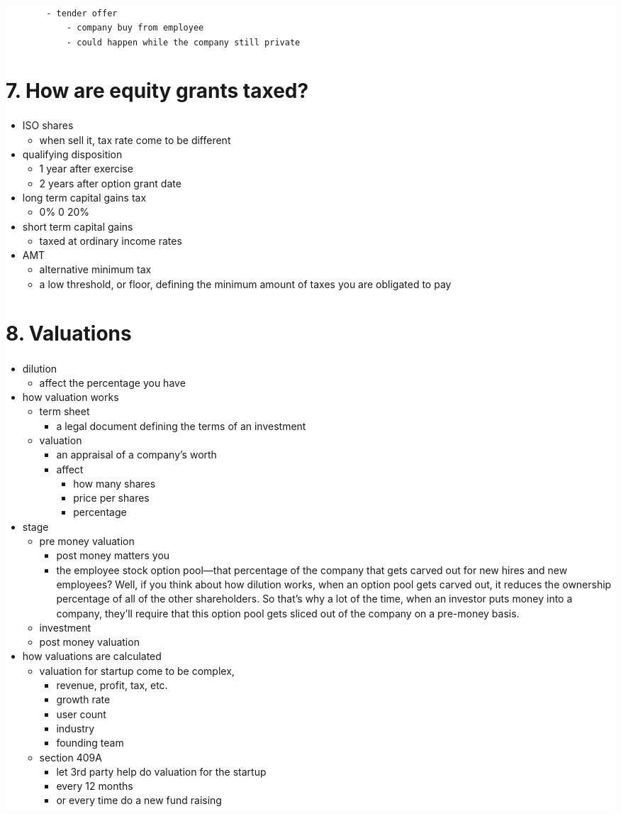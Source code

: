             - tender offer
                - company buy from employee
                - could happen while the company still private

# 7. How are equity grants taxed?

- ISO shares
    - when sell it, tax rate come to be different
- qualifying disposition
    - 1 year after exercise
    - 2 years after option grant date
- long term capital gains tax
    - 0% 0 20%
- short term capital gains
    - taxed at ordinary income rates
- AMT
    - alternative minimum tax
    - a low threshold, or floor, defining the minimum amount of taxes you are obligated to pay

# 8. Valuations

- dilution
    - affect the percentage you have
- how valuation works
    - term sheet
        - a legal document defining the terms of an investment
    - valuation
        - an appraisal of a company’s worth
        - affect
            - how many shares
            - price per shares
            - percentage
- stage
    - pre money valuation
        - post money matters you
        - the employee stock option pool—that percentage of the company that gets carved out for new hires and new employees? Well, if you think about how dilution works, when an option pool gets carved out, it reduces the ownership percentage of all of the other shareholders. So that’s why a lot of the time, when an investor puts money into a company, they’ll require that this option pool gets sliced out of the company on a pre-money basis.
    - investment
    - post money valuation
- how valuations are calculated
    - valuation for startup come to be complex,
        - revenue, profit, tax, etc.
        - growth rate
        - user count
        - industry
        - founding team
    - section 409A
        - let 3rd party help do valuation for the startup
        - every 12 months
        - or every time do a new fund raising

